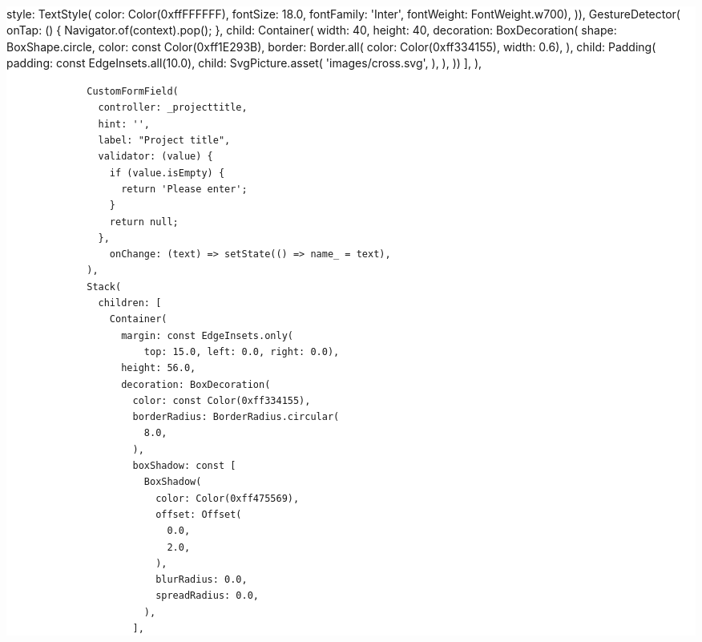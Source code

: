 style: TextStyle(
color: Color(0xffFFFFFF),
fontSize: 18.0,
fontFamily: 'Inter',
fontWeight: FontWeight.w700),
)),
GestureDetector(
onTap: () {
Navigator.of(context).pop();
},
child: Container(
width: 40,
height: 40,
decoration: BoxDecoration(
shape: BoxShape.circle,
color: const Color(0xff1E293B),
border: Border.all(
color: Color(0xff334155), width: 0.6),
),
child: Padding(
padding: const EdgeInsets.all(10.0),
child: SvgPicture.asset(
'images/cross.svg',
),
),
))
],
),


                  CustomFormField(
                    controller: _projecttitle,
                    hint: '',
                    label: "Project title",
                    validator: (value) {
                      if (value.isEmpty) {
                        return 'Please enter';
                      }
                      return null;
                    },
                      onChange: (text) => setState(() => name_ = text),
                  ),
                  Stack(
                    children: [
                      Container(
                        margin: const EdgeInsets.only(
                            top: 15.0, left: 0.0, right: 0.0),
                        height: 56.0,
                        decoration: BoxDecoration(
                          color: const Color(0xff334155),
                          borderRadius: BorderRadius.circular(
                            8.0,
                          ),
                          boxShadow: const [
                            BoxShadow(
                              color: Color(0xff475569),
                              offset: Offset(
                                0.0,
                                2.0,
                              ),
                              blurRadius: 0.0,
                              spreadRadius: 0.0,
                            ),
                          ],